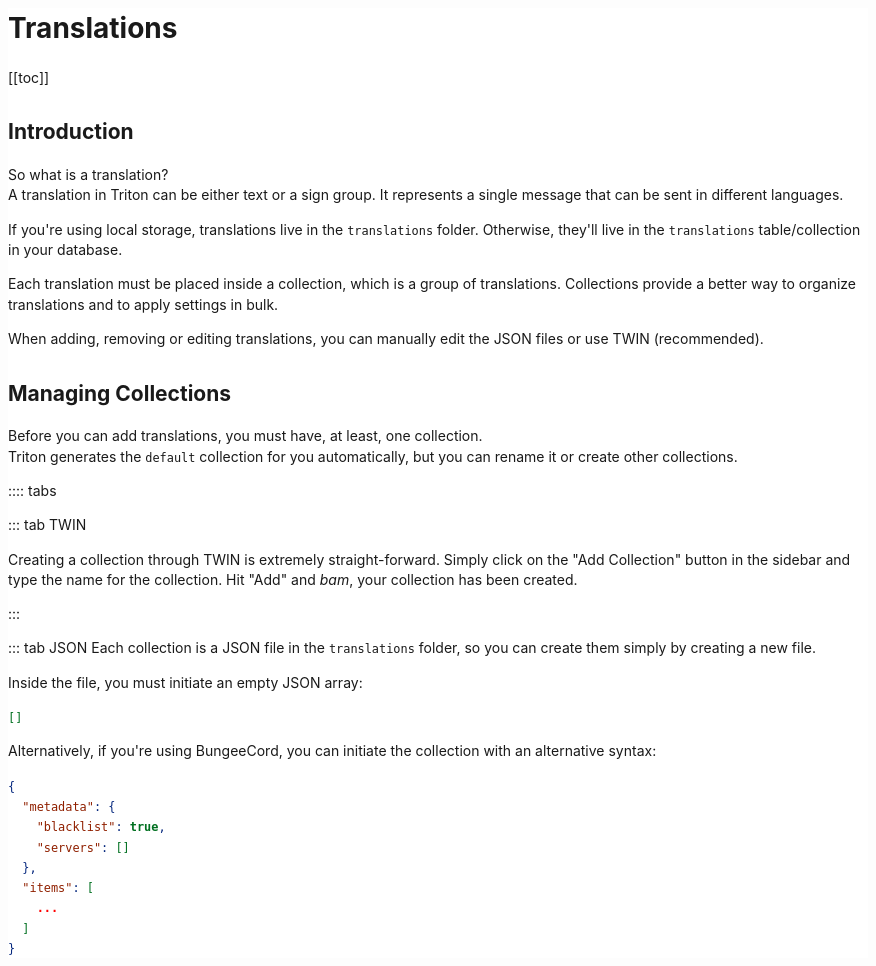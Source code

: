 # Translations

[[toc]]

## Introduction

So what is a translation?  
A translation in Triton can be either text or a sign group.
It represents a single message that can be sent in different languages.

If you're using local storage, translations live in the `translations` folder.
Otherwise, they'll live in the `translations` table/collection in your database.

Each translation must be placed inside a collection, which is a group of translations.
Collections provide a better way to organize translations and to apply settings in bulk.

When adding, removing or editing translations, you can manually edit the JSON files or
use TWIN (recommended).

## Managing Collections

Before you can add translations, you must have, at least, one collection.  
Triton generates the `default` collection for you automatically, but you can
rename it or create other collections.

:::: tabs

::: tab TWIN

Creating a collection through TWIN is extremely straight-forward.
Simply click on the "Add Collection" button in the sidebar and type the name for the collection.
Hit "Add" and _bam_, your collection has been created.

:::

::: tab JSON
Each collection is a JSON file in the `translations` folder, so you can create them
simply by creating a new file.

Inside the file, you must initiate an empty JSON array:

```json
[]
```

Alternatively, if you're using BungeeCord, you can initiate the collection with an
alternative syntax:

```json
{
  "metadata": {
    "blacklist": true,
    "servers": []
  },
  "items": [
    ...
  ]
}
```
